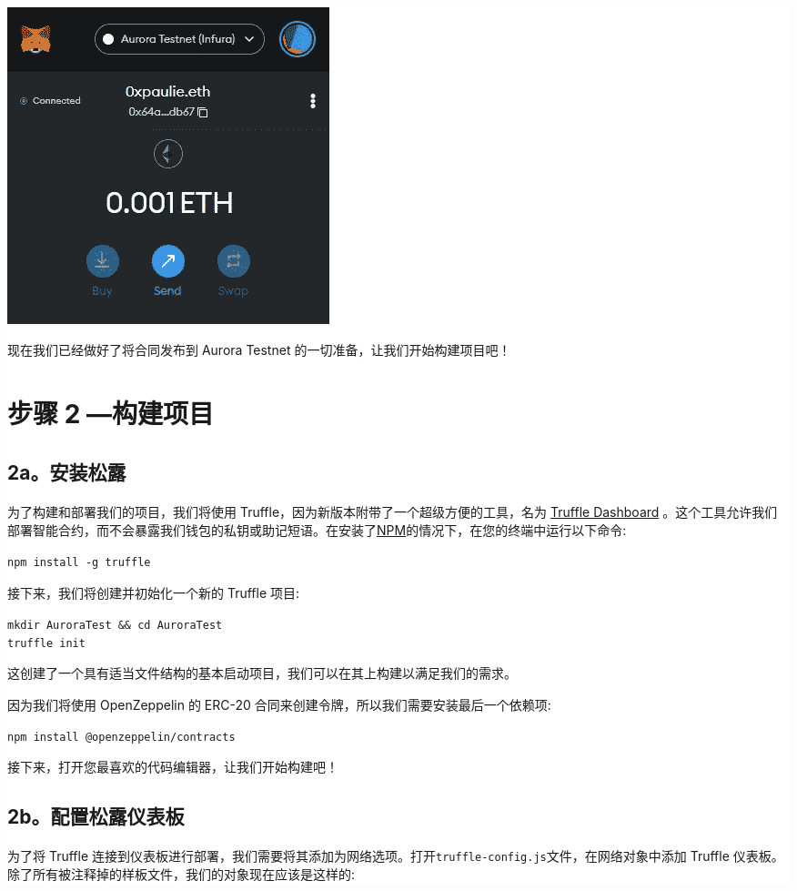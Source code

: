 ![](img/de314bf1c36ef73898926a91c17ae87c.png)

现在我们已经做好了将合同发布到 Aurora Testnet 的一切准备，让我们开始构建项目吧！

# 步骤 2 —构建项目

## 2a。安装松露

为了构建和部署我们的项目，我们将使用 Truffle，因为新版本附带了一个超级方便的工具，名为 [Truffle Dashboard](https://trufflesuite.com/docs/truffle/getting-started/using-the-truffle-dashboard/) 。这个工具允许我们部署智能合约，而不会暴露我们钱包的私钥或助记短语。在安装了[NPM](https://docs.npmjs.com/downloading-and-installing-node-js-and-npm)的情况下，在您的终端中运行以下命令:

```
npm install -g truffle
```

接下来，我们将创建并初始化一个新的 Truffle 项目:

```
mkdir AuroraTest && cd AuroraTest
truffle init
```

这创建了一个具有适当文件结构的基本启动项目，我们可以在其上构建以满足我们的需求。

因为我们将使用 OpenZeppelin 的 ERC-20 合同来创建令牌，所以我们需要安装最后一个依赖项:

```
npm install @openzeppelin/contracts
```

接下来，打开您最喜欢的代码编辑器，让我们开始构建吧！

## 2b。配置松露仪表板

为了将 Truffle 连接到仪表板进行部署，我们需要将其添加为网络选项。打开`truffle-config.js`文件，在网络对象中添加 Truffle 仪表板。除了所有被注释掉的样板文件，我们的对象现在应该是这样的:

